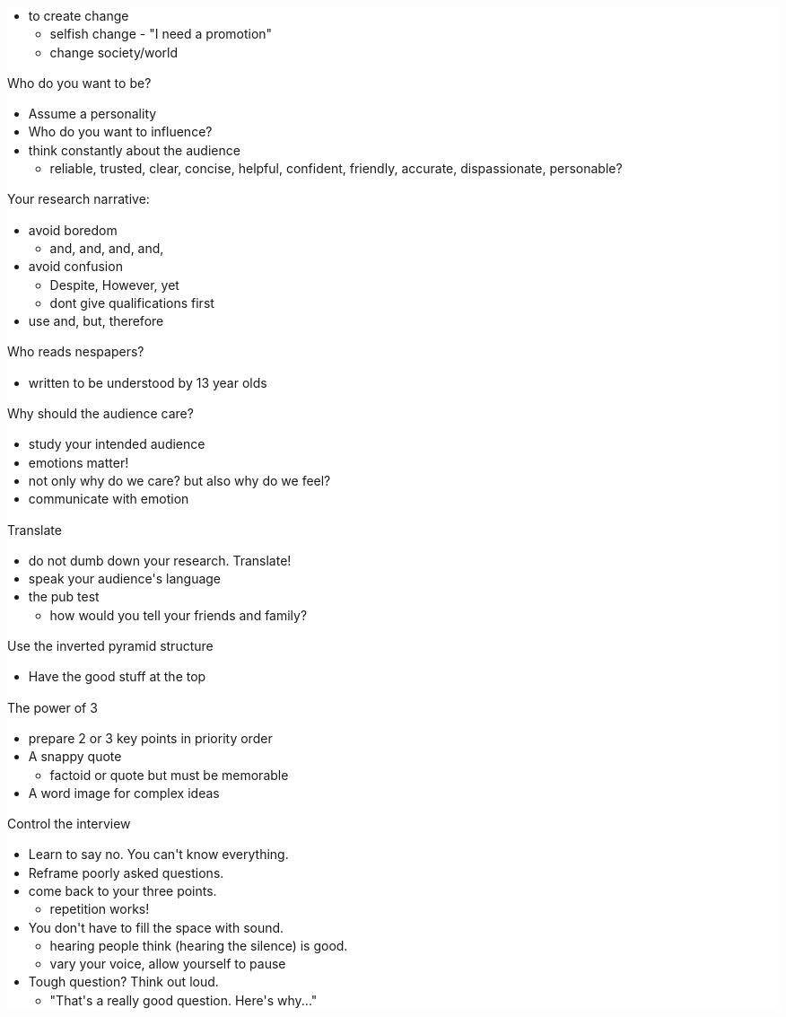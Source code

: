 - to create change
	- selfish change - "I need a promotion"
	- change society/world

Who do you want to be?

- Assume a personality
- Who do you want to influence?
- think constantly about the audience
	- reliable, trusted, clear, concise, helpful, confident, friendly, accurate, dispassionate, personable?

Your research narrative:

- avoid boredom
	- and, and, and, and,
- avoid confusion
	- Despite, However, yet
	- dont give qualifications first
- use and, but, therefore

Who reads nespapers?

- written to be understood by 13 year olds

Why should the audience care?

- study your intended audience
- emotions matter!
- not only why do we care? but also why do we feel?
- communicate with emotion

Translate

- do not dumb down your research. Translate!
- speak your audience's language
- the pub test
	- how would you tell your friends and family?

Use the inverted pyramid structure

- Have the good stuff at the top

The power of 3

- prepare 2 or 3 key points in priority order
- A snappy quote
	- factoid or quote but must be memorable
- A word image for complex ideas

Control the interview

- Learn to say no. You can't know everything.
- Reframe poorly asked questions.
- come back to your three points.
	- repetition works!
- You don't have to fill the space with sound.
	- hearing people think (hearing the silence) is good. 
	- vary your voice, allow yourself to pause
- Tough question? Think out loud.
	- "That's a really good question. Here's why..."
